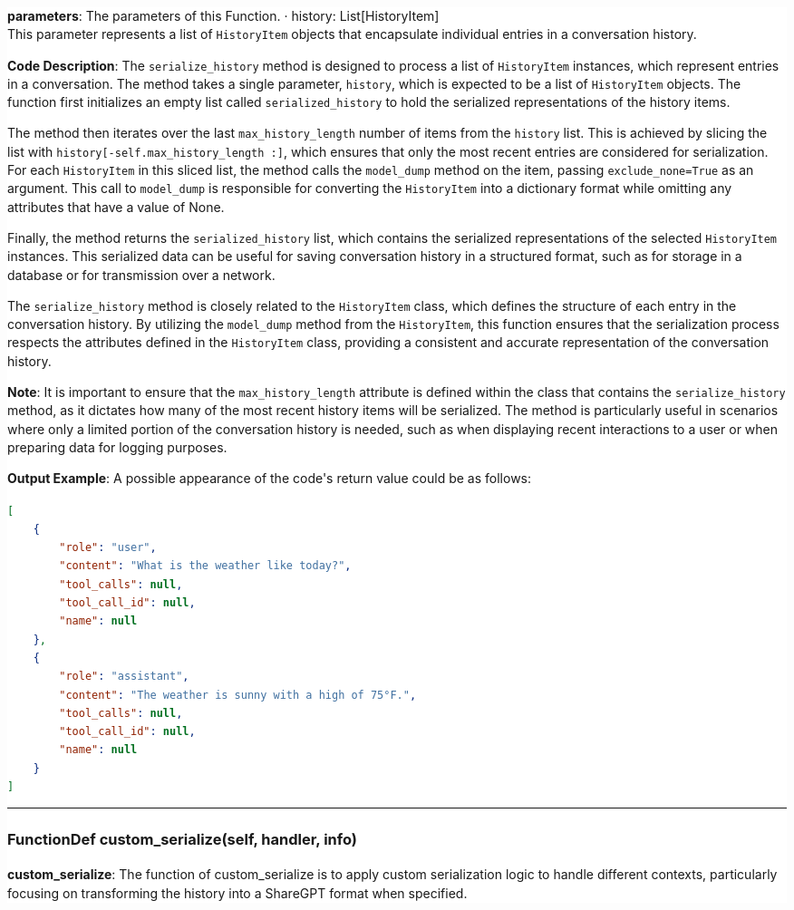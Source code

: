 **parameters**: The parameters of this Function.
· history: List[HistoryItem]  
   This parameter represents a list of `HistoryItem` objects that encapsulate individual entries in a conversation history.

**Code Description**: The `serialize_history` method is designed to process a list of `HistoryItem` instances, which represent entries in a conversation. The method takes a single parameter, `history`, which is expected to be a list of `HistoryItem` objects. The function first initializes an empty list called `serialized_history` to hold the serialized representations of the history items.

The method then iterates over the last `max_history_length` number of items from the `history` list. This is achieved by slicing the list with `history[-self.max_history_length :]`, which ensures that only the most recent entries are considered for serialization. For each `HistoryItem` in this sliced list, the method calls the `model_dump` method on the item, passing `exclude_none=True` as an argument. This call to `model_dump` is responsible for converting the `HistoryItem` into a dictionary format while omitting any attributes that have a value of None.

Finally, the method returns the `serialized_history` list, which contains the serialized representations of the selected `HistoryItem` instances. This serialized data can be useful for saving conversation history in a structured format, such as for storage in a database or for transmission over a network.

The `serialize_history` method is closely related to the `HistoryItem` class, which defines the structure of each entry in the conversation history. By utilizing the `model_dump` method from the `HistoryItem`, this function ensures that the serialization process respects the attributes defined in the `HistoryItem` class, providing a consistent and accurate representation of the conversation history.

**Note**: It is important to ensure that the `max_history_length` attribute is defined within the class that contains the `serialize_history` method, as it dictates how many of the most recent history items will be serialized. The method is particularly useful in scenarios where only a limited portion of the conversation history is needed, such as when displaying recent interactions to a user or when preparing data for logging purposes.

**Output Example**: A possible appearance of the code's return value could be as follows:
```json
[
    {
        "role": "user",
        "content": "What is the weather like today?",
        "tool_calls": null,
        "tool_call_id": null,
        "name": null
    },
    {
        "role": "assistant",
        "content": "The weather is sunny with a high of 75°F.",
        "tool_calls": null,
        "tool_call_id": null,
        "name": null
    }
]
```
***
### FunctionDef custom_serialize(self, handler, info)
**custom_serialize**: The function of custom_serialize is to apply custom serialization logic to handle different contexts, particularly focusing on transforming the history into a ShareGPT format when specified.
